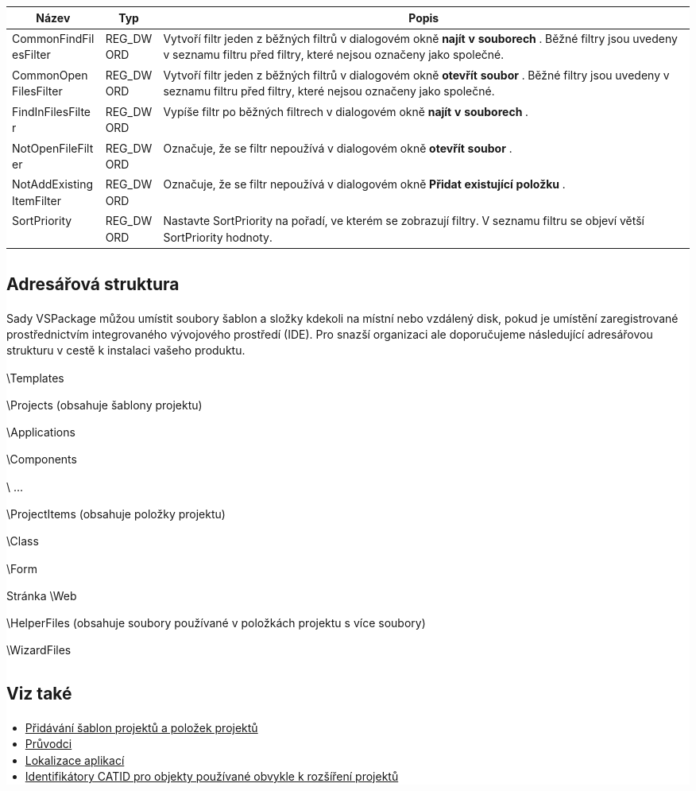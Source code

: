 |Název|Typ|Popis|
|----------|----------|-----------------|
|CommonFindFilesFilter|REG_DWORD|Vytvoří filtr jeden z běžných filtrů v dialogovém okně **najít v souborech** . Běžné filtry jsou uvedeny v seznamu filtru před filtry, které nejsou označeny jako společné.|
|CommonOpenFilesFilter|REG_DWORD|Vytvoří filtr jeden z běžných filtrů v dialogovém okně **otevřít soubor** . Běžné filtry jsou uvedeny v seznamu filtru před filtry, které nejsou označeny jako společné.|
|FindInFilesFilter|REG_DWORD|Vypíše filtr po běžných filtrech v dialogovém okně **najít v souborech** .|
|NotOpenFileFilter|REG_DWORD|Označuje, že se filtr nepoužívá v dialogovém okně **otevřít soubor** .|
|NotAddExistingItemFilter|REG_DWORD|Označuje, že se filtr nepoužívá v dialogovém okně **Přidat existující položku** .|
|SortPriority|REG_DWORD|Nastavte SortPriority na pořadí, ve kterém se zobrazují filtry. V seznamu filtru se objeví větší SortPriority hodnoty.|

## <a name="directory-structure"></a>Adresářová struktura
 Sady VSPackage můžou umístit soubory šablon a složky kdekoli na místní nebo vzdálený disk, pokud je umístění zaregistrované prostřednictvím integrovaného vývojového prostředí (IDE). Pro snazší organizaci ale doporučujeme následující adresářovou strukturu v cestě k instalaci vašeho produktu.

 \Templates

 \Projects (obsahuje šablony projektu)

 \Applications

 \Components

 \ ...

 \ProjectItems (obsahuje položky projektu)

 \Class

 \Form

 Stránka \Web

 \HelperFiles (obsahuje soubory používané v položkách projektu s více soubory)

 \WizardFiles

## <a name="see-also"></a>Viz také

- [Přidávání šablon projektů a položek projektů](../../extensibility/internals/adding-project-and-project-item-templates.md)
- [Průvodci](../../extensibility/internals/wizards.md)
- [Lokalizace aplikací](../../ide/globalizing-and-localizing-applications.md)
- [Identifikátory CATID pro objekty používané obvykle k rozšíření projektů](../../extensibility/internals/catids-for-objects-that-are-typically-used-to-extend-projects.md)
